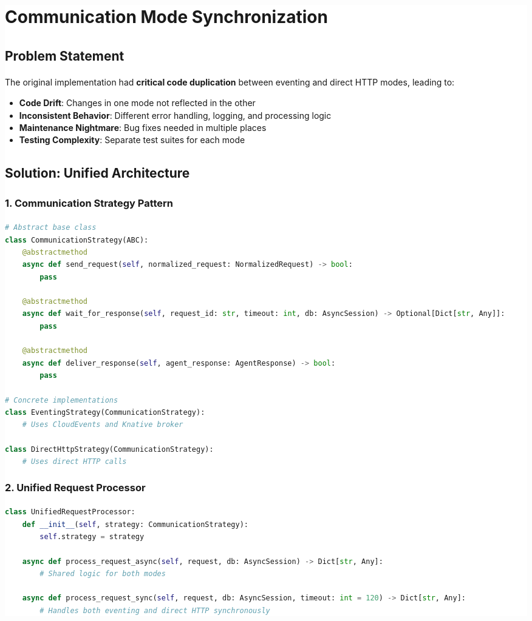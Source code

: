 # Communication Mode Synchronization

## Problem Statement

The original implementation had **critical code duplication** between eventing and direct HTTP modes, leading to:

- **Code Drift**: Changes in one mode not reflected in the other
- **Inconsistent Behavior**: Different error handling, logging, and processing logic
- **Maintenance Nightmare**: Bug fixes needed in multiple places
- **Testing Complexity**: Separate test suites for each mode

## Solution: Unified Architecture

### 1. Communication Strategy Pattern

```python
# Abstract base class
class CommunicationStrategy(ABC):
    @abstractmethod
    async def send_request(self, normalized_request: NormalizedRequest) -> bool:
        pass
    
    @abstractmethod
    async def wait_for_response(self, request_id: str, timeout: int, db: AsyncSession) -> Optional[Dict[str, Any]]:
        pass
    
    @abstractmethod
    async def deliver_response(self, agent_response: AgentResponse) -> bool:
        pass

# Concrete implementations
class EventingStrategy(CommunicationStrategy):
    # Uses CloudEvents and Knative broker

class DirectHttpStrategy(CommunicationStrategy):
    # Uses direct HTTP calls
```

### 2. Unified Request Processor

```python
class UnifiedRequestProcessor:
    def __init__(self, strategy: CommunicationStrategy):
        self.strategy = strategy
    
    async def process_request_async(self, request, db: AsyncSession) -> Dict[str, Any]:
        # Shared logic for both modes
    
    async def process_request_sync(self, request, db: AsyncSession, timeout: int = 120) -> Dict[str, Any]:
        # Handles both eventing and direct HTTP synchronously
```
